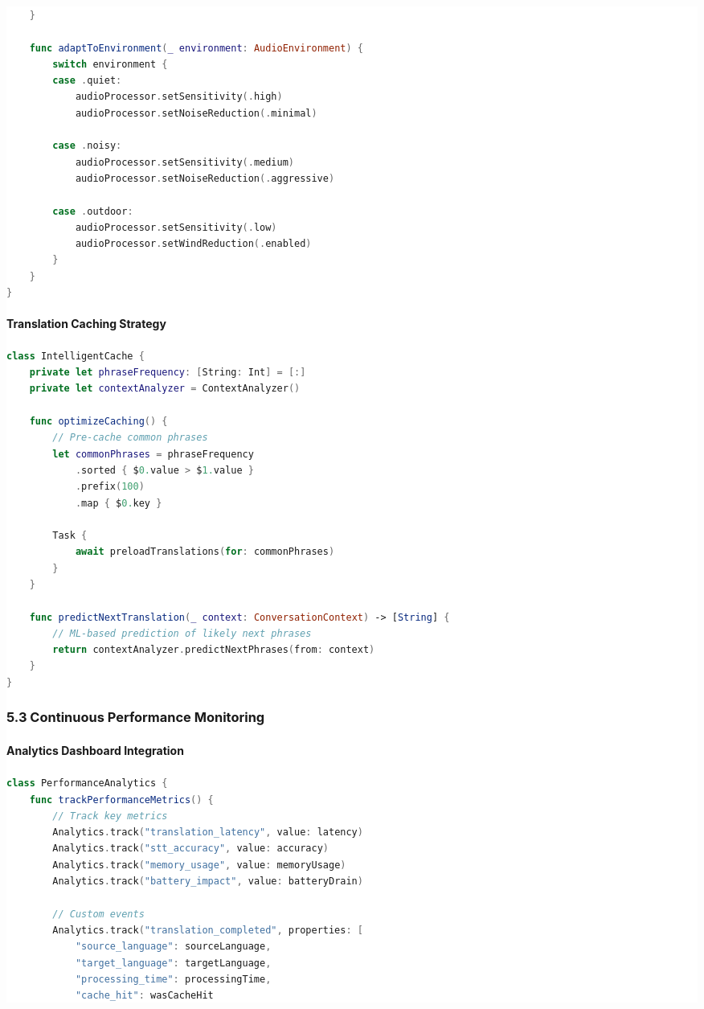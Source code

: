 ```swift
    }
    
    func adaptToEnvironment(_ environment: AudioEnvironment) {
        switch environment {
        case .quiet:
            audioProcessor.setSensitivity(.high)
            audioProcessor.setNoiseReduction(.minimal)
            
        case .noisy:
            audioProcessor.setSensitivity(.medium)
            audioProcessor.setNoiseReduction(.aggressive)
            
        case .outdoor:
            audioProcessor.setSensitivity(.low)
            audioProcessor.setWindReduction(.enabled)
        }
    }
}
```

#### Translation Caching Strategy
```swift
class IntelligentCache {
    private let phraseFrequency: [String: Int] = [:]
    private let contextAnalyzer = ContextAnalyzer()
    
    func optimizeCaching() {
        // Pre-cache common phrases
        let commonPhrases = phraseFrequency
            .sorted { $0.value > $1.value }
            .prefix(100)
            .map { $0.key }
        
        Task {
            await preloadTranslations(for: commonPhrases)
        }
    }
    
    func predictNextTranslation(_ context: ConversationContext) -> [String] {
        // ML-based prediction of likely next phrases
        return contextAnalyzer.predictNextPhrases(from: context)
    }
}
```

### 5.3 Continuous Performance Monitoring

#### Analytics Dashboard Integration
```swift
class PerformanceAnalytics {
    func trackPerformanceMetrics() {
        // Track key metrics
        Analytics.track("translation_latency", value: latency)
        Analytics.track("stt_accuracy", value: accuracy)
        Analytics.track("memory_usage", value: memoryUsage)
        Analytics.track("battery_impact", value: batteryDrain)
        
        // Custom events
        Analytics.track("translation_completed", properties: [
            "source_language": sourceLanguage,
            "target_language": targetLanguage,
            "processing_time": processingTime,
            "cache_hit": wasCacheHit
```